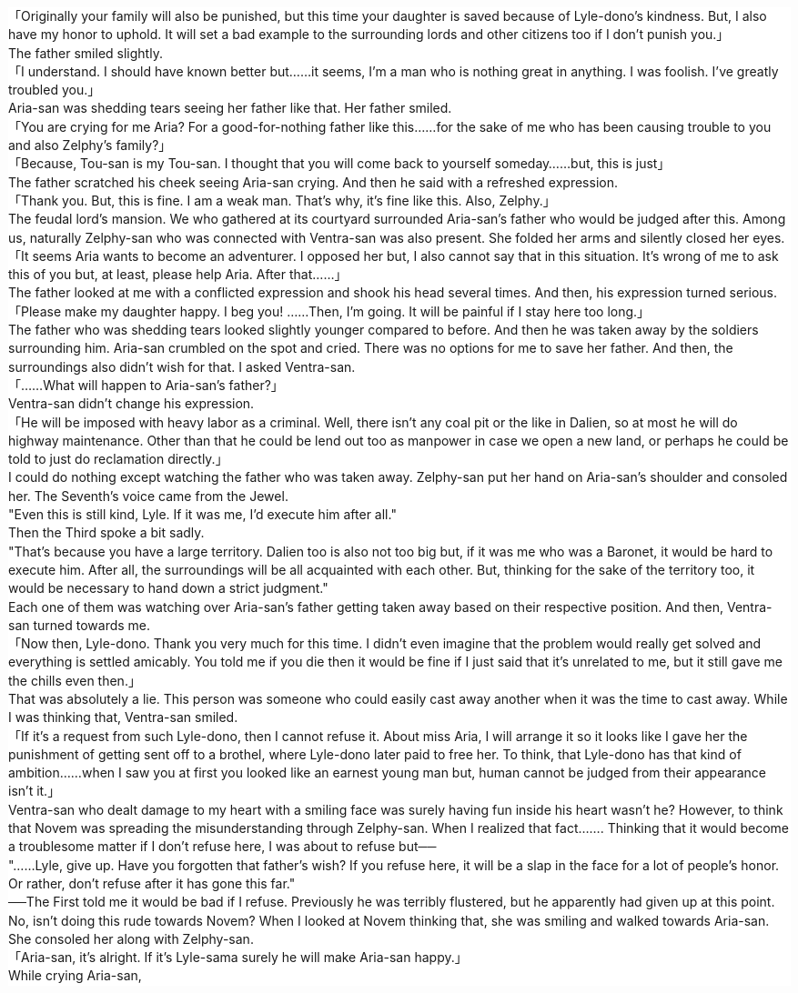 「Originally your family will also be punished, but this time your daughter is saved because of Lyle-dono’s kindness. But, I also have my honor to uphold. It will set a bad example to the surrounding lords and other citizens too if I don’t punish you.」<br/>
The father smiled slightly.<br/>
「I understand. I should have known better but……it seems, I’m a man who is nothing great in anything. I was foolish. I’ve greatly troubled you.」<br/>
Aria-san was shedding tears seeing her father like that. Her father smiled.<br/>
「You are crying for me Aria? For a good-for-nothing father like this……for the sake of me who has been causing trouble to you and also Zelphy’s family?」<br/>
「Because, Tou-san is my Tou-san. I thought that you will come back to yourself someday……but, this is just」<br/>
The father scratched his cheek seeing Aria-san crying. And then he said with a refreshed expression.<br/>
「Thank you. But, this is fine. I am a weak man. That’s why, it’s fine like this. Also, Zelphy.」<br/>
The feudal lord’s mansion. We who gathered at its courtyard surrounded Aria-san’s father who would be judged after this. Among us, naturally Zelphy-san who was connected with Ventra-san was also present. She folded her arms and silently closed her eyes.<br/>
「It seems Aria wants to become an adventurer. I opposed her but, I also cannot say that in this situation. It’s wrong of me to ask this of you but, at least, please help Aria. After that……」<br/>
The father looked at me with a conflicted expression and shook his head several times. And then, his expression turned serious.<br/>
「Please make my daughter happy. I beg you! ……Then, I’m going. It will be painful if I stay here too long.」<br/>
The father who was shedding tears looked slightly younger compared to before. And then he was taken away by the soldiers surrounding him. Aria-san crumbled on the spot and cried. There was no options for me to save her father. And then, the surroundings also didn’t wish for that. I asked Ventra-san.<br/>
「……What will happen to Aria-san’s father?」<br/>
Ventra-san didn’t change his expression.<br/>
「He will be imposed with heavy labor as a criminal. Well, there isn’t any coal pit or the like in Dalien, so at most he will do highway maintenance. Other than that he could be lend out too as manpower in case we open a new land, or perhaps he could be told to just do reclamation directly.」<br/>
I could do nothing except watching the father who was taken away. Zelphy-san put her hand on Aria-san’s shoulder and consoled her. The Seventh’s voice came from the Jewel.<br/>
"Even this is still kind, Lyle. If it was me, I’d execute him after all."<br/>
Then the Third spoke a bit sadly.<br/>
"That’s because you have a large territory. Dalien too is also not too big but, if it was me who was a Baronet, it would be hard to execute him. After all, the surroundings will be all acquainted with each other. But, thinking for the sake of the territory too, it would be necessary to hand down a strict judgment."<br/>
Each one of them was watching over Aria-san’s father getting taken away based on their respective position. And then, Ventra-san turned towards me.<br/>
「Now then, Lyle-dono. Thank you very much for this time. I didn’t even imagine that the problem would really get solved and everything is settled amicably. You told me if you die then it would be fine if I just said that it’s unrelated to me, but it still gave me the chills even then.」<br/>
That was absolutely a lie. This person was someone who could easily cast away another when it was the time to cast away. While I was thinking that, Ventra-san smiled.<br/>
「If it’s a request from such Lyle-dono, then I cannot refuse it. About miss Aria, I will arrange it so it looks like I gave her the punishment of getting sent off to a brothel, where Lyle-dono later paid to free her. To think, that Lyle-dono has that kind of ambition……when I saw you at first you looked like an earnest young man but, human cannot be judged from their appearance isn’t it.」<br/>
Ventra-san who dealt damage to my heart with a smiling face was surely having fun inside his heart wasn’t he? However, to think that Novem was spreading the misunderstanding through Zelphy-san. When I realized that fact……. Thinking that it would become a troublesome matter if I don’t refuse here, I was about to refuse but──<br/>
"……Lyle, give up. Have you forgotten that father’s wish? If you refuse here, it will be a slap in the face for a lot of people’s honor. Or rather, don’t refuse after it has gone this far."<br/>
──The First told me it would be bad if I refuse. Previously he was terribly flustered, but he apparently had given up at this point. No, isn’t doing this rude towards Novem? When I looked at Novem thinking that, she was smiling and walked towards Aria-san. She consoled her along with Zelphy-san.<br/>
「Aria-san, it’s alright. If it’s Lyle-sama surely he will make Aria-san happy.」<br/>
While crying Aria-san,<br/>